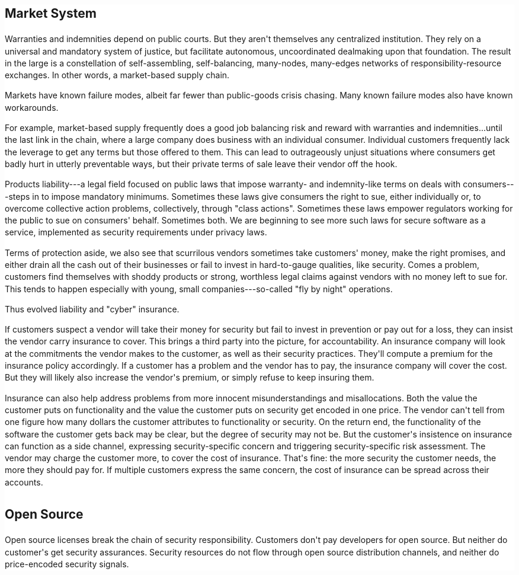 ## Market System

Warranties and indemnities depend on public courts.  But they aren't themselves any centralized institution.  They rely on a universal and mandatory system of justice, but facilitate autonomous, uncoordinated dealmaking upon that foundation.  The result in the large is a constellation of self-assembling, self-balancing, many-nodes, many-edges networks of responsibility-resource exchanges.  In other words, a market-based supply chain.

Markets have known failure modes, albeit far fewer than public-goods crisis chasing.  Many known failure modes also have known workarounds.

For example, market-based supply frequently does a good job balancing risk and reward with warranties and indemnities...until the last link in the chain, where a large company does business with an individual consumer.  Individual customers frequently lack the leverage to get any terms but those offered to them.  This can lead to outrageously unjust situations where consumers get badly hurt in utterly preventable ways, but their private terms of sale leave their vendor off the hook.

Products liability---a legal field focused on public laws that impose warranty- and indemnity-like terms on deals with consumers---steps in to impose mandatory minimums.  Sometimes these laws give consumers the right to sue, either individually or, to overcome collective action problems, collectively, through "class actions".  Sometimes these laws empower regulators working for the public to sue on consumers' behalf.  Sometimes both.  We are beginning to see more such laws for secure software as a service, implemented as security requirements under privacy laws.

Terms of protection aside, we also see that scurrilous vendors sometimes take customers' money, make the right promises, and either drain all the cash out of their businesses or fail to invest in hard-to-gauge qualities, like security.  Comes a problem, customers find themselves with shoddy products or strong, worthless legal claims against vendors with no money left to sue for.  This tends to happen especially with young, small companies---so-called "fly by night" operations.

Thus evolved liability and "cyber" insurance.

If customers suspect a vendor will take their money for security but fail to invest in prevention or pay out for a loss, they can insist the vendor carry insurance to cover.  This brings a third party into the picture, for accountability.  An insurance company will look at the commitments the vendor makes to the customer, as well as their security practices.  They'll compute a premium for the insurance policy accordingly.  If a customer has a problem and the vendor has to pay, the insurance company will cover the cost.  But they will likely also increase the vendor's premium, or simply refuse to keep insuring them.

Insurance can also help address problems from more innocent misunderstandings and misallocations.  Both the value the customer puts on functionality and the value the customer puts on security get encoded in one price.  The vendor can't tell from one figure how many dollars the customer attributes to functionality or security.  On the return end, the functionality of the software the customer gets back may be clear, but the degree of security may not be.  But the customer's insistence on insurance can function as a side channel, expressing security-specific concern and triggering security-specific risk assessment.  The vendor may charge the customer more, to cover the cost of insurance.  That's fine: the more security the customer needs, the more they should pay for.  If multiple customers express the same concern, the cost of insurance can be spread across their accounts.

## Open Source

Open source licenses break the chain of security responsibility.  Customers don't pay developers for open source.  But neither do customer's get security assurances.  Security resources do not flow through open source distribution channels, and neither do price-encoded security signals.
